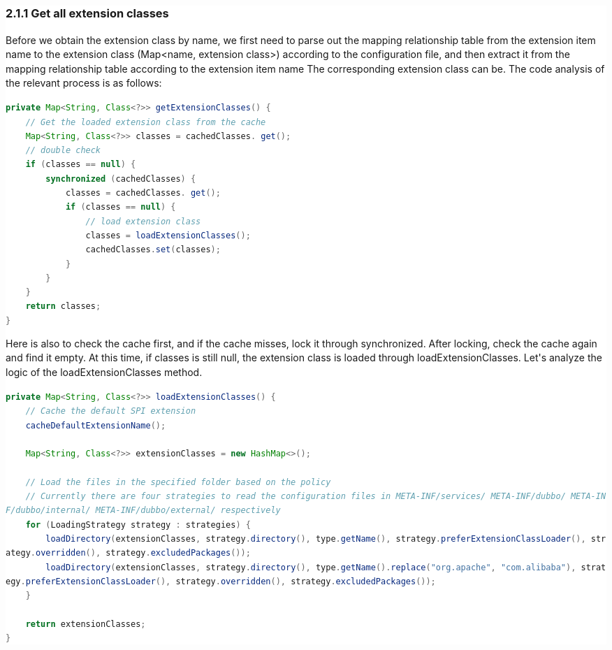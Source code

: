 ### 2.1.1 Get all extension classes

Before we obtain the extension class by name, we first need to parse out the mapping relationship table from the extension item name to the extension class (Map\<name, extension class\>) according to the configuration file, and then extract it from the mapping relationship table according to the extension item name The corresponding extension class can be. The code analysis of the relevant process is as follows:

```java
private Map<String, Class<?>> getExtensionClasses() {
    // Get the loaded extension class from the cache
    Map<String, Class<?>> classes = cachedClasses. get();
    // double check
    if (classes == null) {
        synchronized (cachedClasses) {
            classes = cachedClasses. get();
            if (classes == null) {
                // load extension class
                classes = loadExtensionClasses();
                cachedClasses.set(classes);
            }
        }
    }
    return classes;
}
```

Here is also to check the cache first, and if the cache misses, lock it through synchronized. After locking, check the cache again and find it empty. At this time, if classes is still null, the extension class is loaded through loadExtensionClasses. Let's analyze the logic of the loadExtensionClasses method.

```java
private Map<String, Class<?>> loadExtensionClasses() {
    // Cache the default SPI extension
    cacheDefaultExtensionName();

    Map<String, Class<?>> extensionClasses = new HashMap<>();
    
    // Load the files in the specified folder based on the policy
    // Currently there are four strategies to read the configuration files in META-INF/services/ META-INF/dubbo/ META-INF/dubbo/internal/ META-INF/dubbo/external/ respectively
    for (LoadingStrategy strategy : strategies) {
        loadDirectory(extensionClasses, strategy.directory(), type.getName(), strategy.preferExtensionClassLoader(), strategy.overridden(), strategy.excludedPackages());
        loadDirectory(extensionClasses, strategy.directory(), type.getName().replace("org.apache", "com.alibaba"), strategy.preferExtensionClassLoader(), strategy.overridden(), strategy.excludedPackages());
    }

    return extensionClasses;
}
```
